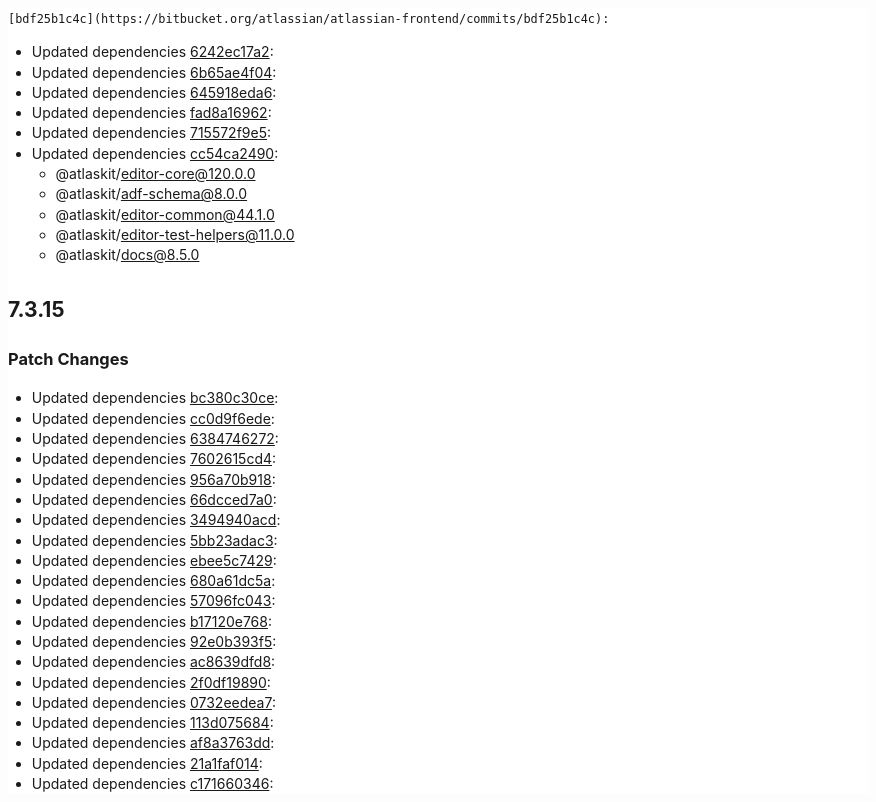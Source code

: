     [bdf25b1c4c](https://bitbucket.org/atlassian/atlassian-frontend/commits/bdf25b1c4c):
-   Updated dependencies
    [6242ec17a2](https://bitbucket.org/atlassian/atlassian-frontend/commits/6242ec17a2):
-   Updated dependencies
    [6b65ae4f04](https://bitbucket.org/atlassian/atlassian-frontend/commits/6b65ae4f04):
-   Updated dependencies
    [645918eda6](https://bitbucket.org/atlassian/atlassian-frontend/commits/645918eda6):
-   Updated dependencies
    [fad8a16962](https://bitbucket.org/atlassian/atlassian-frontend/commits/fad8a16962):
-   Updated dependencies
    [715572f9e5](https://bitbucket.org/atlassian/atlassian-frontend/commits/715572f9e5):
-   Updated dependencies
    [cc54ca2490](https://bitbucket.org/atlassian/atlassian-frontend/commits/cc54ca2490):
    -   @atlaskit/editor-core@120.0.0
    -   @atlaskit/adf-schema@8.0.0
    -   @atlaskit/editor-common@44.1.0
    -   @atlaskit/editor-test-helpers@11.0.0
    -   @atlaskit/docs@8.5.0

## 7.3.15

### Patch Changes

-   Updated dependencies
    [bc380c30ce](https://bitbucket.org/atlassian/atlassian-frontend/commits/bc380c30ce):
-   Updated dependencies
    [cc0d9f6ede](https://bitbucket.org/atlassian/atlassian-frontend/commits/cc0d9f6ede):
-   Updated dependencies
    [6384746272](https://bitbucket.org/atlassian/atlassian-frontend/commits/6384746272):
-   Updated dependencies
    [7602615cd4](https://bitbucket.org/atlassian/atlassian-frontend/commits/7602615cd4):
-   Updated dependencies
    [956a70b918](https://bitbucket.org/atlassian/atlassian-frontend/commits/956a70b918):
-   Updated dependencies
    [66dcced7a0](https://bitbucket.org/atlassian/atlassian-frontend/commits/66dcced7a0):
-   Updated dependencies
    [3494940acd](https://bitbucket.org/atlassian/atlassian-frontend/commits/3494940acd):
-   Updated dependencies
    [5bb23adac3](https://bitbucket.org/atlassian/atlassian-frontend/commits/5bb23adac3):
-   Updated dependencies
    [ebee5c7429](https://bitbucket.org/atlassian/atlassian-frontend/commits/ebee5c7429):
-   Updated dependencies
    [680a61dc5a](https://bitbucket.org/atlassian/atlassian-frontend/commits/680a61dc5a):
-   Updated dependencies
    [57096fc043](https://bitbucket.org/atlassian/atlassian-frontend/commits/57096fc043):
-   Updated dependencies
    [b17120e768](https://bitbucket.org/atlassian/atlassian-frontend/commits/b17120e768):
-   Updated dependencies
    [92e0b393f5](https://bitbucket.org/atlassian/atlassian-frontend/commits/92e0b393f5):
-   Updated dependencies
    [ac8639dfd8](https://bitbucket.org/atlassian/atlassian-frontend/commits/ac8639dfd8):
-   Updated dependencies
    [2f0df19890](https://bitbucket.org/atlassian/atlassian-frontend/commits/2f0df19890):
-   Updated dependencies
    [0732eedea7](https://bitbucket.org/atlassian/atlassian-frontend/commits/0732eedea7):
-   Updated dependencies
    [113d075684](https://bitbucket.org/atlassian/atlassian-frontend/commits/113d075684):
-   Updated dependencies
    [af8a3763dd](https://bitbucket.org/atlassian/atlassian-frontend/commits/af8a3763dd):
-   Updated dependencies
    [21a1faf014](https://bitbucket.org/atlassian/atlassian-frontend/commits/21a1faf014):
-   Updated dependencies
    [c171660346](https://bitbucket.org/atlassian/atlassian-frontend/commits/c171660346):
